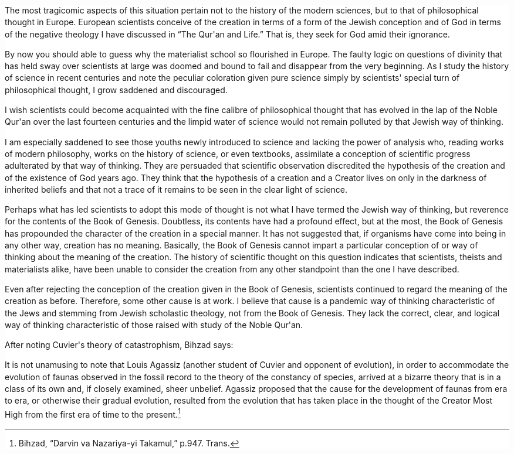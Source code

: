 The most tragicomic aspects of this situation pertain not to the history
of the modern sciences, but to that of philosophical thought in Europe.
European scientists conceive of the creation in terms of a form of the
Jewish conception and of God in terms of the negative theology I have
discussed in “The Qur'an and Life.” That is, they seek for God amid
their ignorance.

By now you should able to guess why the materialist school so flourished
in Europe. The faulty logic on questions of divinity that has held sway
over scientists at large was doomed and bound to fail and disappear from
the very beginning. As I study the history of science in recent
centuries and note the peculiar coloration given pure science simply by
scientists' special turn of philosophical thought, I grow saddened and
discouraged.

I wish scientists could become acquainted with the fine calibre of
philosophical thought that has evolved in the lap of the Noble Qur'an
over the last fourteen centuries and the limpid water of science would
not remain polluted by that Jewish way of thinking.

I am especially saddened to see those youths newly introduced to science
and lacking the power of analysis who, reading works of modern
philosophy, works on the history of science, or even textbooks,
assimilate a conception of scientific progress adulterated by that way
of thinking. They are persuaded that scientific observation discredited
the hypothesis of the creation and of the existence of God years ago.
They think that the hypothesis of a creation and a Creator lives on only
in the darkness of inherited beliefs and that not a trace of it remains
to be seen in the clear light of science.

Perhaps what has led scientists to adopt this mode of thought is not
what I have termed the Jewish way of thinking, but reverence for the
contents of the Book of Genesis. Doubtless, its contents have had a
profound effect, but at the most, the Book of Genesis has propounded the
character of the creation in a special manner. It has not suggested
that, if organisms have come into being in any other way, creation has
no meaning. Basically, the Book of Genesis cannot impart a particular
conception of or way of thinking about the meaning of the creation. The
history of scientific thought on this question indicates that
scientists, theists and materialists alike, have been unable to consider
the creation from any other standpoint than the one I have described.

Even after rejecting the conception of the creation given in the Book of
Genesis, scientists continued to regard the meaning of the creation as
before. Therefore, some other cause is at work. I believe that cause is
a pandemic way of thinking characteristic of the Jews and stemming from
Jewish scholastic theology, not from the Book of Genesis. They lack the
correct, clear, and logical way of thinking characteristic of those
raised with study of the Noble Qur'an.

After noting Cuvier's theory of catastrophism, Bihzad says:

It is not unamusing to note that Louis Agassiz (another student of
Cuvier and opponent of evolution), in order to accommodate the evolution
of faunas observed in the fossil record to the theory of the constancy
of species, arrived at a bizarre theory that is in a class of its own
and, if closely examined, sheer unbelief. Agassiz proposed that the
cause for the development of faunas from era to era, or otherwise their
gradual evolution, resulted from the evolution that has taken place in
the thought of the Creator Most High from the first era of time to the
present.[^29]


[^1]: For an explanation of this point, see Usul-i Falsafa, vol.2.
[^2]: For a more extensive treatment of this topic and of the historical
[^3]: Concerning the history of the entelechy concept in biology, from
[^4]: A. Cressy Morrisson, Man Does Not Stand Alone (New York, 1944) p.
[^5]: For discussionof vitalist currents in modern biology and for
[^6]: This belief is preserved to this day among the behaviorists. For
[^7]: Mahmud Bihzad, Darvinism, 5th ed., p.99.
[^8]: See Kazimzada Iranshahr, Tadavi-yi Ruhi (“spiritual healing”).
[^9]: Oswald Kulpe, Introduction to Philosophy: A Handbook for Students
[^10]: Morrison, Man Does Not Stand Alone, pp.34-35.
[^11]: Readers can refer to the various works that have been written on
[^12]: See Pierre Rousseau, Histoire de la science (Paris, 1945),
[^13]: This is surely a paraphrase of part of the concluding passage to
[^14]: Morrison, Man Does Not Stand Alone, pp.39-40.
[^15]: Ibid., p.96.
[^16]: The second-person objects here are all plural. Also, the context
[^17]: Note Chuang Tzu’s dictum: “In the world everyone knows enough to
[^18]: The context suggests that the author means to include monotheists
[^19]: See Usul-i Falsafa, vol.3, p.220.
[^20]: The punctuational model was first clearly formulated by Ernst
[^21]: See Mulla Sadra, Asfar, vol.4, and Avicenna, the Tab’iyat of
[^22]: Exact place of occurrence not found. Trans.
[^23]: Rousseau, Histoire de la science, pp.371-372.
[^24]: Ibid.
[^25]: Unknown. Trans.
[^26]: For a view that Cuvier’s thinking was chiefly influenced by the
[^27]: Mahmud Bihzad, “Darvin va Nazariya-yi Takamul” (“Darwin and the
[^28]: Rousseau, Histoire de la science, pp. 678-679.
[^29]: Bihzad, “Darvin va Nazariya-yi Takamul,” p.947. Trans.